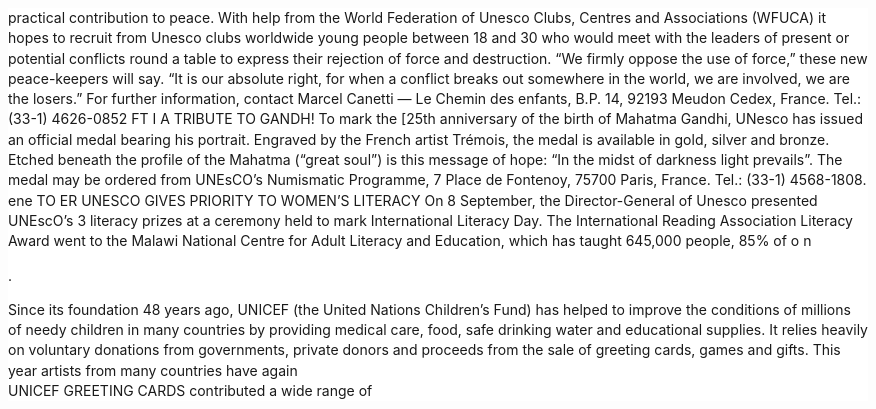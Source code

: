practical contribution to peace. With help 
from the World Federation of Unesco 
Clubs, Centres and Associations 
(WFUCA) it hopes to recruit from 
Unesco clubs worldwide young people 
between 18 and 30 who would meet with 
the leaders of present or potential 
conflicts round a table to express their 
rejection of force and destruction. “We 
firmly oppose the use of force,” these 
new peace-keepers will say. “It is our 
absolute right, for when a conflict breaks 
out somewhere in the world, we are 
involved, we are the losers.” 
For further information, contact Marcel 
Canetti — Le Chemin des enfants, B.P. 14, 
92193 Meudon Cedex, France. Tel.: (33-1) 
4626-0852 
FT I 
A TRIBUTE TO GANDH! 
To mark the [25th anniversary of the 
birth of Mahatma Gandhi, UNesco has 
issued an official medal bearing his 
portrait. Engraved by the French artist 
Trémois, the medal is available in gold, 
silver and bronze. Etched beneath the 
profile of the Mahatma (“great soul”) is 
this message of hope: “In the midst of 
darkness light prevails”. The medal may 
be ordered from UNEsCO’s Numismatic 
Programme, 7 Place de Fontenoy, 75700 
Paris, France. Tel.: (33-1) 4568-1808. 
ene TO ER 
UNESCO GIVES PRIORITY 
TO WOMEN’S LITERACY 
On 8 September, the Director-General of 
Unesco presented UNEscO’s 3 literacy 
prizes at a ceremony held to mark 
International Literacy Day. The 
International Reading Association Literacy 
Award went to the Malawi National 
Centre for Adult Literacy and Education, 
which has taught 645,000 people, 85% of 
o
n
 
.
 
 
Since its foundation 48 years ago, 
UNICEF (the United Nations 
Children’s Fund) has helped to 
improve the conditions of 
millions of needy children in 
many countries by providing 
medical care, food, safe drinking 
water and educational supplies. It 
relies heavily on voluntary 
donations from governments, 
private donors and proceeds 
from the sale of greeting cards, 
games and gifts. This year artists 
from many countries have again   
UNICEF GREETING CARDS 
contributed a wide range of 